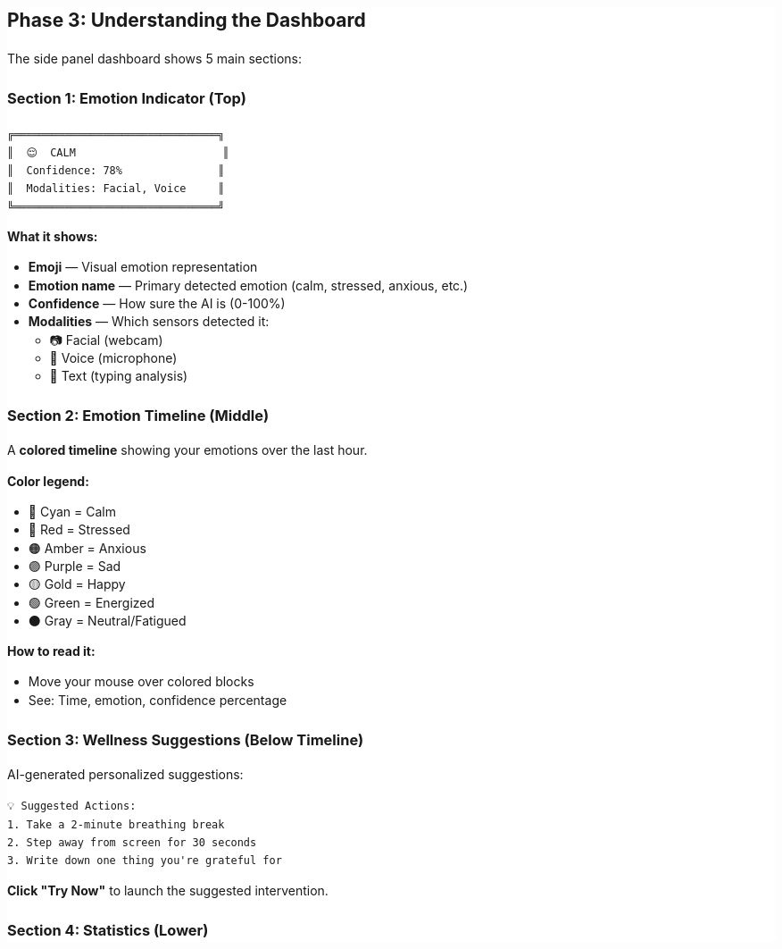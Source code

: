 
## Phase 3: Understanding the Dashboard

The side panel dashboard shows 5 main sections:

### Section 1: Emotion Indicator (Top)

```
╔════════════════════════════════╗
║  😌  CALM                       ║
║  Confidence: 78%               ║
║  Modalities: Facial, Voice     ║
╚════════════════════════════════╝
```

**What it shows:**
- **Emoji** — Visual emotion representation
- **Emotion name** — Primary detected emotion (calm, stressed, anxious, etc.)
- **Confidence** — How sure the AI is (0-100%)
- **Modalities** — Which sensors detected it:
  - 📷 Facial (webcam)
  - 🎤 Voice (microphone)
  - 📝 Text (typing analysis)

### Section 2: Emotion Timeline (Middle)

A **colored timeline** showing your emotions over the last hour.

**Color legend:**
- 🔵 Cyan = Calm
- 🔴 Red = Stressed
- 🟠 Amber = Anxious
- 🟣 Purple = Sad
- 🟡 Gold = Happy
- 🟢 Green = Energized
- ⚫ Gray = Neutral/Fatigued

**How to read it:**
- Move your mouse over colored blocks
- See: Time, emotion, confidence percentage

### Section 3: Wellness Suggestions (Below Timeline)

AI-generated personalized suggestions:

```
💡 Suggested Actions:
1. Take a 2-minute breathing break
2. Step away from screen for 30 seconds
3. Write down one thing you're grateful for
```

**Click "Try Now"** to launch the suggested intervention.

### Section 4: Statistics (Lower)
